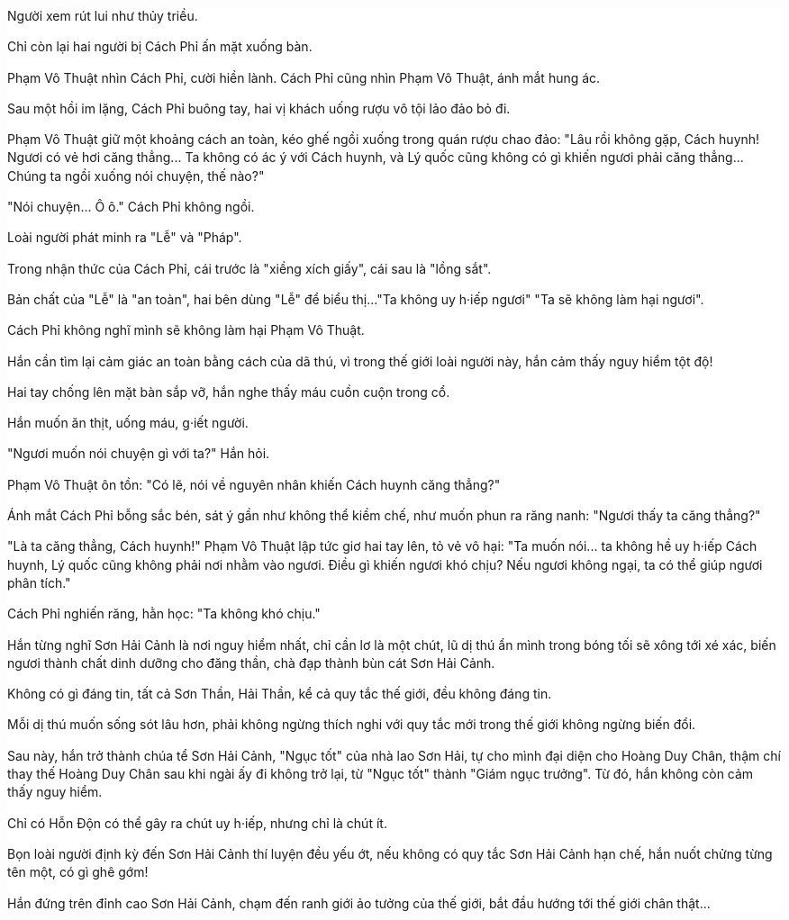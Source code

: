Người xem rút lui như thủy triều.

Chỉ còn lại hai người bị Cách Phỉ ấn mặt xuống bàn.

Phạm Vô Thuật nhìn Cách Phỉ, cười hiền lành. Cách Phỉ cũng nhìn Phạm Vô Thuật, ánh mắt hung ác.

Sau một hồi im lặng, Cách Phỉ buông tay, hai vị khách uống rượu vô tội lảo đảo bỏ đi.

Phạm Vô Thuật giữ một khoảng cách an toàn, kéo ghế ngồi xuống trong quán rượu chao đảo: "Lâu rồi không gặp, Cách huynh! Ngươi có vẻ hơi căng thẳng... Ta không có ác ý với Cách huynh, và Lý quốc cũng không có gì khiến ngươi phải căng thẳng... Chúng ta ngồi xuống nói chuyện, thế nào?"

"Nói chuyện... Ô ô." Cách Phỉ không ngồi.

Loài người phát minh ra "Lễ" và "Pháp".

Trong nhận thức của Cách Phỉ, cái trước là "xiềng xích giấy", cái sau là "lồng sắt".

Bản chất của "Lễ" là "an toàn", hai bên dùng "Lễ" để biểu thị..."Ta không uy h·iếp ngươi" "Ta sẽ không làm hại ngươi".

Cách Phỉ không nghĩ mình sẽ không làm hại Phạm Vô Thuật.

Hắn cần tìm lại cảm giác an toàn bằng cách của dã thú, vì trong thế giới loài người này, hắn cảm thấy nguy hiểm tột độ!

Hai tay chống lên mặt bàn sắp vỡ, hắn nghe thấy máu cuồn cuộn trong cổ.

Hắn muốn ăn thịt, uống máu, g·iết người.

"Ngươi muốn nói chuyện gì với ta?" Hắn hỏi.

Phạm Vô Thuật ôn tồn: "Có lẽ, nói về nguyên nhân khiến Cách huynh căng thẳng?"

Ánh mắt Cách Phỉ bỗng sắc bén, sát ý gần như không thể kiềm chế, như muốn phun ra răng nanh: "Ngươi thấy ta căng thẳng?"

"Là ta căng thẳng, Cách huynh!" Phạm Vô Thuật lập tức giơ hai tay lên, tỏ vẻ vô hại: "Ta muốn nói... ta không hề uy h·iếp Cách huynh, Lý quốc cũng không phải nơi nhằm vào ngươi. Điều gì khiến ngươi khó chịu? Nếu ngươi không ngại, ta có thể giúp ngươi phân tích."

Cách Phỉ nghiến răng, hằn học: "Ta không khó chịu."

Hắn từng nghĩ Sơn Hải Cảnh là nơi nguy hiểm nhất, chỉ cần lơ là một chút, lũ dị thú ẩn mình trong bóng tối sẽ xông tới xé xác, biến ngươi thành chất dinh dưỡng cho đăng thần, chà đạp thành bùn cát Sơn Hải Cảnh.

Không có gì đáng tin, tất cả Sơn Thần, Hải Thần, kể cả quy tắc thế giới, đều không đáng tin.

Mỗi dị thú muốn sống sót lâu hơn, phải không ngừng thích nghi với quy tắc mới trong thế giới không ngừng biến đổi.

Sau này, hắn trở thành chúa tể Sơn Hải Cảnh, "Ngục tốt" của nhà lao Sơn Hải, tự cho mình đại diện cho Hoàng Duy Chân, thậm chí thay thế Hoàng Duy Chân sau khi ngài ấy đi không trở lại, từ "Ngục tốt" thành "Giám ngục trưởng". Từ đó, hắn không còn cảm thấy nguy hiểm.

Chỉ có Hỗn Độn có thể gây ra chút uy h·iếp, nhưng chỉ là chút ít.

Bọn loài người định kỳ đến Sơn Hải Cảnh thí luyện đều yếu ớt, nếu không có quy tắc Sơn Hải Cảnh hạn chế, hắn nuốt chửng từng tên một, có gì ghê gớm!

Hắn đứng trên đỉnh cao Sơn Hải Cảnh, chạm đến ranh giới ảo tưởng của thế giới, bắt đầu hướng tới thế giới chân thật...
